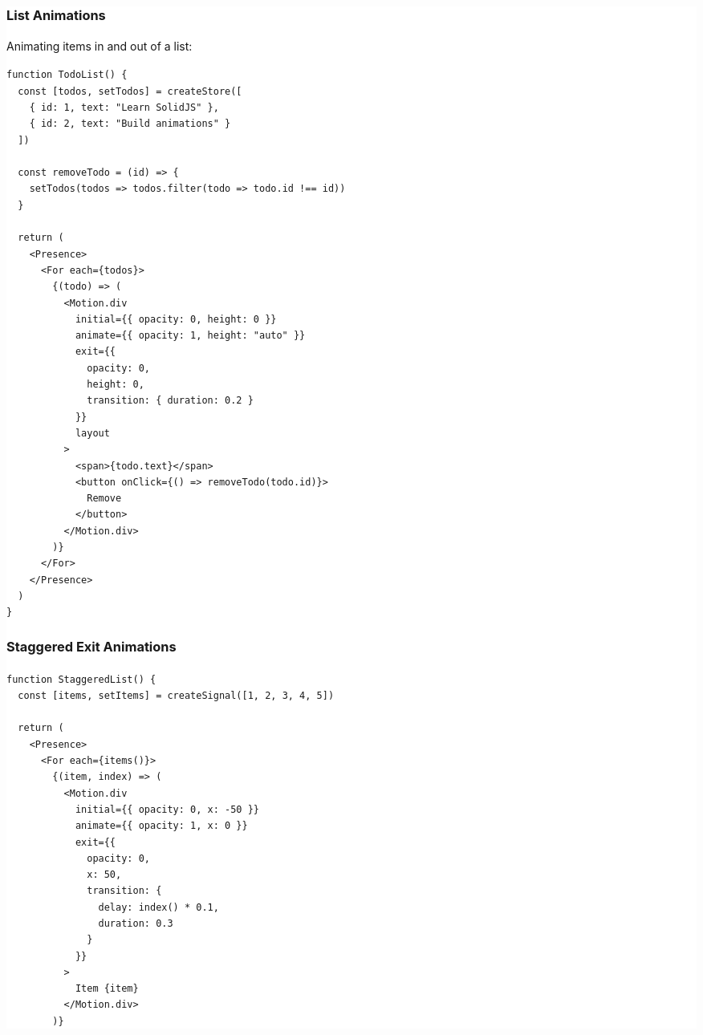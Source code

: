 ### List Animations
Animating items in and out of a list:

```tsx
function TodoList() {
  const [todos, setTodos] = createStore([
    { id: 1, text: "Learn SolidJS" },
    { id: 2, text: "Build animations" }
  ])
  
  const removeTodo = (id) => {
    setTodos(todos => todos.filter(todo => todo.id !== id))
  }
  
  return (
    <Presence>
      <For each={todos}>
        {(todo) => (
          <Motion.div
            initial={{ opacity: 0, height: 0 }}
            animate={{ opacity: 1, height: "auto" }}
            exit={{ 
              opacity: 0, 
              height: 0,
              transition: { duration: 0.2 }
            }}
            layout
          >
            <span>{todo.text}</span>
            <button onClick={() => removeTodo(todo.id)}>
              Remove
            </button>
          </Motion.div>
        )}
      </For>
    </Presence>
  )
}
```

### Staggered Exit Animations
```tsx
function StaggeredList() {
  const [items, setItems] = createSignal([1, 2, 3, 4, 5])
  
  return (
    <Presence>
      <For each={items()}>
        {(item, index) => (
          <Motion.div
            initial={{ opacity: 0, x: -50 }}
            animate={{ opacity: 1, x: 0 }}
            exit={{ 
              opacity: 0, 
              x: 50,
              transition: { 
                delay: index() * 0.1,
                duration: 0.3 
              }
            }}
          >
            Item {item}
          </Motion.div>
        )}
```